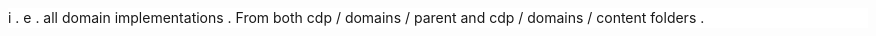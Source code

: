 i
.
e
.
all
domain
implementations
.
From
both
cdp
/
domains
/
parent
and
cdp
/
domains
/
content
folders
.
